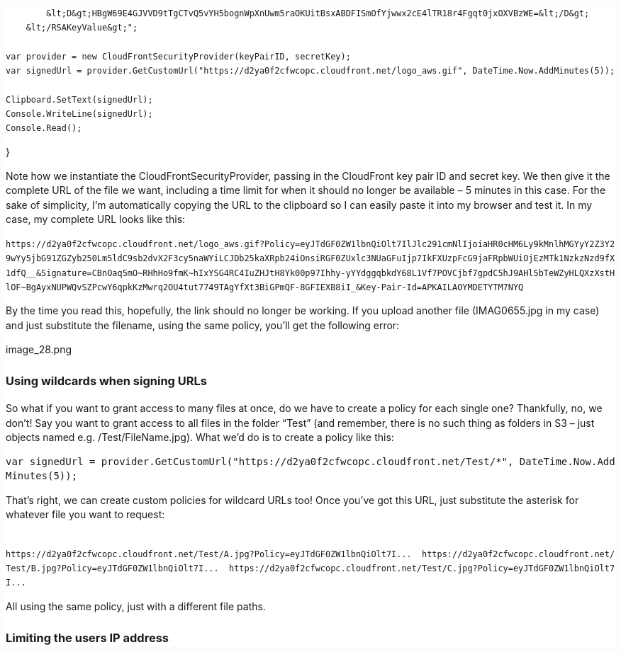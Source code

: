 			&lt;D&gt;HBgW69E4GJVVD9tTgCTvQ5vYH5bognWpXnUwm5raOKUitBsxABDFISmOfYjwwx2cE4lTR18r4Fgqt0jxOXVBzWE=&lt;/D&gt;
		&lt;/RSAKeyValue&gt;";

	var provider = new CloudFrontSecurityProvider(keyPairID, secretKey);
	var signedUrl = provider.GetCustomUrl("https://d2ya0f2cfwcopc.cloudfront.net/logo_aws.gif", DateTime.Now.AddMinutes(5));

	Clipboard.SetText(signedUrl);
	Console.WriteLine(signedUrl);
	Console.Read();
}</pre>

Note how we instantiate the CloudFrontSecurityProvider, passing in the CloudFront key pair ID and secret key. We then give it the complete URL of the file we want, including a time limit for when it should no longer be available – 5 minutes in this case. For the sake of simplicity, I’m automatically copying the URL to the clipboard so I can easily paste it into my browser and test it. In my case, my complete URL looks like this:

```
https://d2ya0f2cfwcopc.cloudfront.net/logo_aws.gif?Policy=eyJTdGF0ZW1lbnQiOlt7IlJlc291cmNlIjoiaHR0cHM6Ly9kMnlhMGYyY2Z3Y29wYy5jbG91ZGZyb250Lm5ldC9sb2dvX2F3cy5naWYiLCJDb25kaXRpb24iOnsiRGF0ZUxlc3NUaGFuIjp7IkFXUzpFcG9jaFRpbWUiOjEzMTk1NzkzNzd9fX1dfQ__&Signature=CBnOaq5mO~RHhHo9fmK~hIxYSG4RC4IuZHJtH8Yk00p97Ihhy-yYYdggqbkdY68L1Vf7POVCjbf7gpdC5hJ9AHl5bTeWZyHLQXzXstHlOF~BgAyxNUPWQvSZPcwY6qpkKzMwrq2OU4tut7749TAgYfXt3BiGPmQF-8GFIEXB8iI_&Key-Pair-Id=APKAILAOYMDETYTM7NYQ
```

By the time you read this, hopefully, the link should no longer be working. If you upload another file (IMAG0655.jpg in my case) and just substitute the filename, using the same policy, you’ll get the following error:

image_28.png

### Using wildcards when signing URLs

So what if you want to grant access to many files at once, do we have to create a policy for each single one? Thankfully, no, we don’t! Say you want to grant access to all files in the folder “Test” (and remember, there is no such thing as folders in S3 – just objects named e.g. /Test/FileName.jpg). What we’d do is to create a policy like this:

<pre escaped="true" lang="csharp">var signedUrl = provider.GetCustomUrl("https://d2ya0f2cfwcopc.cloudfront.net/Test/*", DateTime.Now.AddMinutes(5));</pre>

That’s right, we can create custom policies for wildcard URLs too! Once you’ve got this URL, just substitute the asterisk for whatever file you want to request:

```

https://d2ya0f2cfwcopc.cloudfront.net/Test/A.jpg?Policy=eyJTdGF0ZW1lbnQiOlt7I...  https://d2ya0f2cfwcopc.cloudfront.net/Test/B.jpg?Policy=eyJTdGF0ZW1lbnQiOlt7I...  https://d2ya0f2cfwcopc.cloudfront.net/Test/C.jpg?Policy=eyJTdGF0ZW1lbnQiOlt7I...

```

All using the same policy, just with a different file paths.

### Limiting the users IP address
